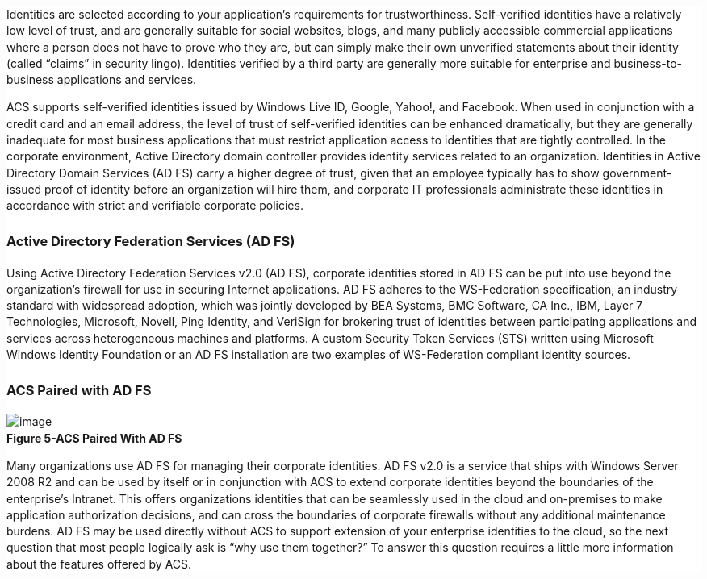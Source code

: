 Identities are selected according to your application’s requirements for
trustworthiness. Self-verified identities have a relatively low level of
trust, and are generally suitable for social websites, blogs, and many
publicly accessible commercial applications where a person does not have
to prove who they are, but can simply make their own unverified
statements about their identity (called “claims” in security lingo).
Identities verified by a third party are generally more suitable for
enterprise and business-to-business applications and services.

ACS supports self-verified identities issued by Windows Live ID, Google,
Yahoo!, and Facebook. When used in conjunction with a credit card and an
email address, the level of trust of self-verified identities can be
enhanced dramatically, but they are generally inadequate for most
business applications that must restrict application access to
identities that are tightly controlled. In the corporate environment,
Active Directory domain controller provides identity services related to
an organization. Identities in Active Directory Domain Services (AD FS)
carry a higher degree of trust, given that an employee typically has to
show government-issued proof of identity before an organization will
hire them, and corporate IT professionals administrate these identities
in accordance with strict and verifiable corporate policies.

### Active Directory Federation Services (AD FS)

Using Active Directory Federation Services v2.0 (AD FS), corporate
identities stored in AD FS can be put into use beyond the organization’s
firewall for use in securing Internet applications. AD FS adheres to the
WS-Federation specification, an industry standard with widespread
adoption, which was jointly developed by BEA Systems, BMC Software, CA
Inc., IBM, Layer 7 Technologies, Microsoft, Novell, Ping Identity, and
VeriSign for brokering trust of identities between participating
applications and services across heterogeneous machines and platforms. A
custom Security Token Services (STS) written using Microsoft Windows
Identity Foundation or an AD FS installation are two examples of
WS-Federation compliant identity sources.

### ACS Paired with AD FS

![image][5]   
 **Figure 5-ACS Paired With AD FS**

Many organizations use AD FS for managing their corporate identities. AD
FS v2.0 is a service that ships with Windows Server 2008 R2 and can be
used by itself or in conjunction with ACS to extend corporate identities
beyond the boundaries of the enterprise’s Intranet. This offers
organizations identities that can be seamlessly used in the cloud and
on-premises to make application authorization decisions, and can cross
the boundaries of corporate firewalls without any additional maintenance
burdens. AD FS may be used directly without ACS to support extension of
your enterprise identities to the cloud, so the next question that most
people logically ask is “why use them together?” To answer this question
requires a little more information about the features offered by ACS.


  [The Benefits of Hybrid]: #benefits
  [Service Bus Relay]: #relay
  [Service Bus Queues and Topics]: #queues
  [SQL Data Sync]: #sql
  [Access Control Service (ACS) paired with Active Directory Federation Services (AD FS)]: #acs
  [Windows Azure Connect]: #connect
  [Conclusion]: #conclusion
  [introduced later in this article]: #_Windows_Azure_Connect_1
  [image]: ../../../DevCenter/Shared/Media/building-hybrid-solutions-1.jpg
  [Windows Azure Service Bus Relay Load balancing (Scale & Availability Feature)]: http://blogs.msdn.com/b/avkashchauhan/archive/2011/10/27/windows-azure-appfabric-servicebus-relay-load-balancing-scale-amp-availability-feature.aspx
  [How to Use the Service Bus Relay Service]: http://www.windowsazure.com/en-us/develop/net/how-to-guides/service-bus-relay/
  [Developer resources]: http://msdn.microsoft.com/ServiceBus
  [1]: #Different
  [2]: ../../../DevCenter/Shared/Media/building-hybrid-solutions-2.jpg
  [3]: ../../../DevCenter/Shared/Media/building-hybrid-solutions-3.jpg
  [How To Use Service Bus Queues]: http://www.windowsazure.com/en-us/develop/net/how-to-guides/service-bus-queues/
  [How To Use Service Bus Topics/Subscriptions]: http://www.windowsazure.com/en-us/develop/net/how-to-guides/service-bus-topics/
  [4]: ../../../DevCenter/Shared/Media/building-hybrid-solutions-4.jpg
  [SQL Database Data (MSDN Library)]: http://msdn.microsoft.com/en-us/library/windowsazure/hh456371.aspx
  [SQL Database]: {localLink:1145} "SQL Database"
  [5]: ../../../DevCenter/Shared/Media/building-hybrid-solutions-5.jpg
  [Access Control]: ../../../../home/features/access-control/
  [Access Control Service (MSDN library)]: http://msdn.microsoft.com/en-us/library/windowsazure/hh147631.aspx
  [Getting Started with Security and Claims-Based Identity Model]: http://msdn.microsoft.com/en-us/library/ee536164.aspx
  [Web Service Federation Language]: http://www.ibm.com/developerworks/library/specification/ws-fed/
  [WS-Federation Identity Providers]: http://msdn.microsoft.com/en-us/library/gg185933.aspx
  [Windows Server 2008 R2 Active Directory Overview]: http://www.microsoft.com/en-us/server-cloud/windows-server/active-directory-overview.aspx
  [6]: ../../../DevCenter/Shared/Media/building-hybrid-solutions-6.jpg
  [Overview of Windows Azure Connect (MSDN Library)]: http://msdn.microsoft.com/en-us/library/windowsazure/gg432997.aspx
  [Windows Azure Connect Team Blog]: http://blogs.msdn.com/b/windows_azure_connect_team_blog/
  [Windows Azure Connect Team Blog - Domain Joining Windows Azure roles]: http://blogs.msdn.com/b/windows_azure_connect_team_blog/archive/2010/12/10/domain-joining-windows-azure-roles.aspx
  [Guide to Windows Azure Connect]: http://techyfreak.blogspot.com/2010/11/guide-to-windows-azure-connect.html
  [Using Windows Azure Connect to Integrate On-Premises Web Services]: http://msdn.microsoft.com/en-us/library/windowsazure/hh697512.aspx
